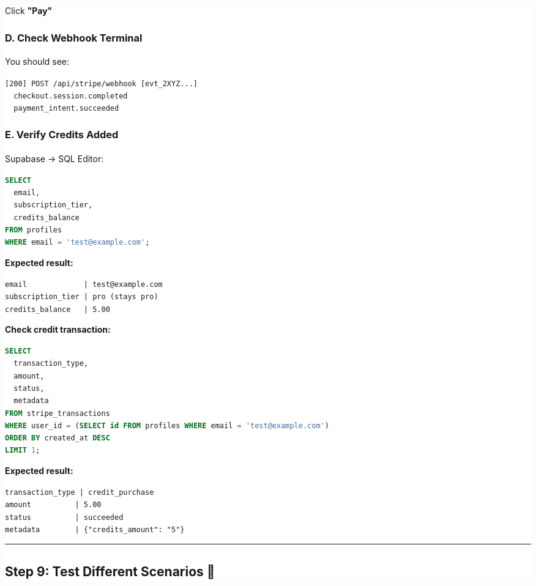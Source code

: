 Click **"Pay"**

### D. Check Webhook Terminal

You should see:
```
[200] POST /api/stripe/webhook [evt_2XYZ...]
  checkout.session.completed
  payment_intent.succeeded
```

### E. Verify Credits Added

Supabase → SQL Editor:

```sql
SELECT 
  email,
  subscription_tier,
  credits_balance
FROM profiles
WHERE email = 'test@example.com';
```

**Expected result:**
```
email             | test@example.com
subscription_tier | pro (stays pro)
credits_balance   | 5.00
```

**Check credit transaction:**
```sql
SELECT 
  transaction_type,
  amount,
  status,
  metadata
FROM stripe_transactions
WHERE user_id = (SELECT id FROM profiles WHERE email = 'test@example.com')
ORDER BY created_at DESC
LIMIT 1;
```

**Expected result:**
```
transaction_type | credit_purchase
amount          | 5.00
status          | succeeded
metadata        | {"credits_amount": "5"}
```

---

## Step 9: Test Different Scenarios 🧪
